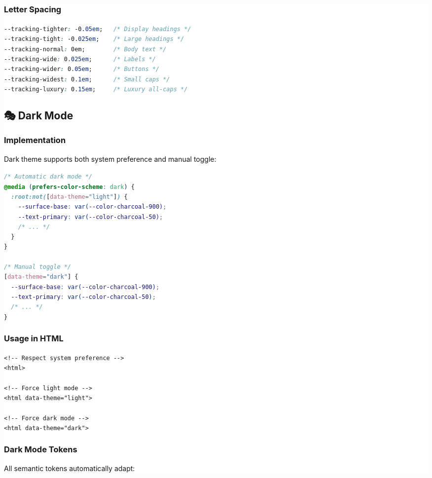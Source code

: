 ### Letter Spacing

```css
--tracking-tighter: -0.05em;   /* Display headings */
--tracking-tight: -0.025em;    /* Large headings */
--tracking-normal: 0em;        /* Body text */
--tracking-wide: 0.025em;      /* Labels */
--tracking-wider: 0.05em;      /* Buttons */
--tracking-widest: 0.1em;      /* Small caps */
--tracking-luxury: 0.15em;     /* Luxury all-caps */
```

## 🎭 Dark Mode

### Implementation

Dark theme supports both system preference and manual toggle:

```css
/* Automatic dark mode */
@media (prefers-color-scheme: dark) {
  :root:not([data-theme="light"]) {
    --surface-base: var(--color-charcoal-900);
    --text-primary: var(--color-charcoal-50);
    /* ... */
  }
}

/* Manual toggle */
[data-theme="dark"] {
  --surface-base: var(--color-charcoal-900);
  --text-primary: var(--color-charcoal-50);
  /* ... */
}
```

### Usage in HTML

```svelte
<!-- Respect system preference -->
<html>

<!-- Force light mode -->
<html data-theme="light">

<!-- Force dark mode -->
<html data-theme="dark">
```

### Dark Mode Tokens

All semantic tokens automatically adapt:
